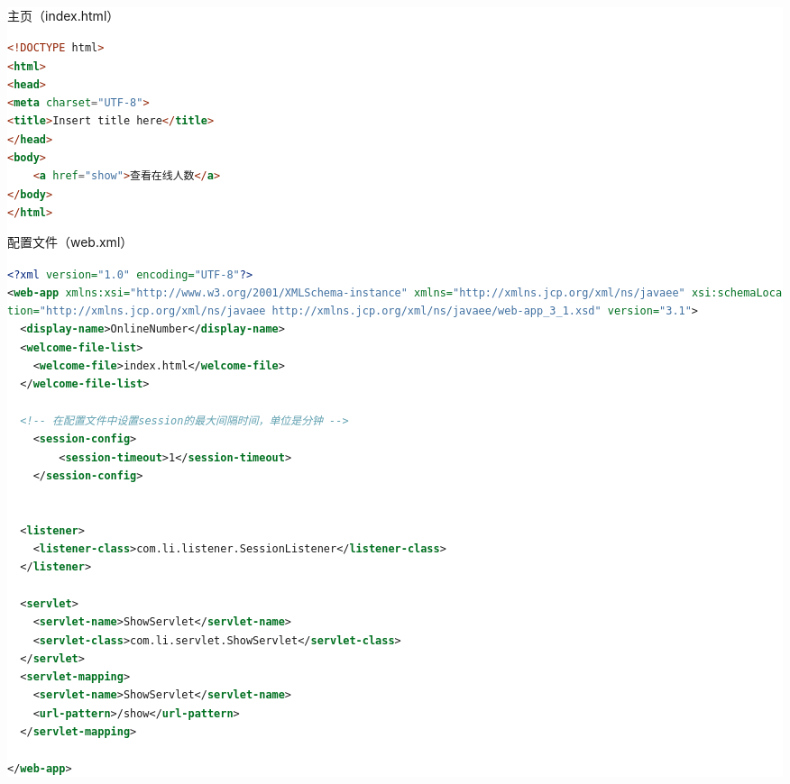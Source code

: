 主页（index.html）

```html
<!DOCTYPE html>
<html>
<head>
<meta charset="UTF-8">
<title>Insert title here</title>
</head>
<body>
	<a href="show">查看在线人数</a>
</body>
</html>
```

配置文件（web.xml）

```xml
<?xml version="1.0" encoding="UTF-8"?>
<web-app xmlns:xsi="http://www.w3.org/2001/XMLSchema-instance" xmlns="http://xmlns.jcp.org/xml/ns/javaee" xsi:schemaLocation="http://xmlns.jcp.org/xml/ns/javaee http://xmlns.jcp.org/xml/ns/javaee/web-app_3_1.xsd" version="3.1">
  <display-name>OnlineNumber</display-name>
  <welcome-file-list>
    <welcome-file>index.html</welcome-file>
  </welcome-file-list>
  
  <!-- 在配置文件中设置session的最大间隔时间，单位是分钟 -->
  	<session-config>
        <session-timeout>1</session-timeout>
    </session-config>

  
  <listener>
  	<listener-class>com.li.listener.SessionListener</listener-class>
  </listener>
  
  <servlet>
  	<servlet-name>ShowServlet</servlet-name>
  	<servlet-class>com.li.servlet.ShowServlet</servlet-class>
  </servlet> 
  <servlet-mapping>
  	<servlet-name>ShowServlet</servlet-name>
  	<url-pattern>/show</url-pattern>
  </servlet-mapping>
  
</web-app>
```